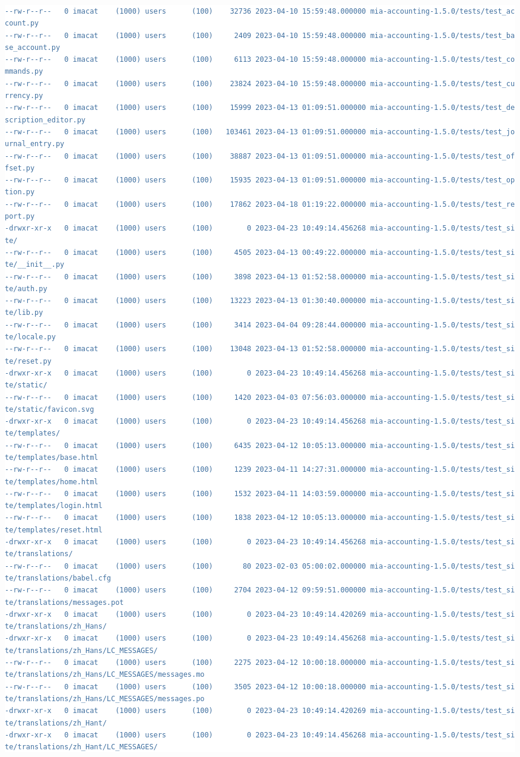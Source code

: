 ```diff
--rw-r--r--   0 imacat    (1000) users      (100)    32736 2023-04-10 15:59:48.000000 mia-accounting-1.5.0/tests/test_account.py
--rw-r--r--   0 imacat    (1000) users      (100)     2409 2023-04-10 15:59:48.000000 mia-accounting-1.5.0/tests/test_base_account.py
--rw-r--r--   0 imacat    (1000) users      (100)     6113 2023-04-10 15:59:48.000000 mia-accounting-1.5.0/tests/test_commands.py
--rw-r--r--   0 imacat    (1000) users      (100)    23824 2023-04-10 15:59:48.000000 mia-accounting-1.5.0/tests/test_currency.py
--rw-r--r--   0 imacat    (1000) users      (100)    15999 2023-04-13 01:09:51.000000 mia-accounting-1.5.0/tests/test_description_editor.py
--rw-r--r--   0 imacat    (1000) users      (100)   103461 2023-04-13 01:09:51.000000 mia-accounting-1.5.0/tests/test_journal_entry.py
--rw-r--r--   0 imacat    (1000) users      (100)    38887 2023-04-13 01:09:51.000000 mia-accounting-1.5.0/tests/test_offset.py
--rw-r--r--   0 imacat    (1000) users      (100)    15935 2023-04-13 01:09:51.000000 mia-accounting-1.5.0/tests/test_option.py
--rw-r--r--   0 imacat    (1000) users      (100)    17862 2023-04-18 01:19:22.000000 mia-accounting-1.5.0/tests/test_report.py
-drwxr-xr-x   0 imacat    (1000) users      (100)        0 2023-04-23 10:49:14.456268 mia-accounting-1.5.0/tests/test_site/
--rw-r--r--   0 imacat    (1000) users      (100)     4505 2023-04-13 00:49:22.000000 mia-accounting-1.5.0/tests/test_site/__init__.py
--rw-r--r--   0 imacat    (1000) users      (100)     3898 2023-04-13 01:52:58.000000 mia-accounting-1.5.0/tests/test_site/auth.py
--rw-r--r--   0 imacat    (1000) users      (100)    13223 2023-04-13 01:30:40.000000 mia-accounting-1.5.0/tests/test_site/lib.py
--rw-r--r--   0 imacat    (1000) users      (100)     3414 2023-04-04 09:28:44.000000 mia-accounting-1.5.0/tests/test_site/locale.py
--rw-r--r--   0 imacat    (1000) users      (100)    13048 2023-04-13 01:52:58.000000 mia-accounting-1.5.0/tests/test_site/reset.py
-drwxr-xr-x   0 imacat    (1000) users      (100)        0 2023-04-23 10:49:14.456268 mia-accounting-1.5.0/tests/test_site/static/
--rw-r--r--   0 imacat    (1000) users      (100)     1420 2023-04-03 07:56:03.000000 mia-accounting-1.5.0/tests/test_site/static/favicon.svg
-drwxr-xr-x   0 imacat    (1000) users      (100)        0 2023-04-23 10:49:14.456268 mia-accounting-1.5.0/tests/test_site/templates/
--rw-r--r--   0 imacat    (1000) users      (100)     6435 2023-04-12 10:05:13.000000 mia-accounting-1.5.0/tests/test_site/templates/base.html
--rw-r--r--   0 imacat    (1000) users      (100)     1239 2023-04-11 14:27:31.000000 mia-accounting-1.5.0/tests/test_site/templates/home.html
--rw-r--r--   0 imacat    (1000) users      (100)     1532 2023-04-11 14:03:59.000000 mia-accounting-1.5.0/tests/test_site/templates/login.html
--rw-r--r--   0 imacat    (1000) users      (100)     1838 2023-04-12 10:05:13.000000 mia-accounting-1.5.0/tests/test_site/templates/reset.html
-drwxr-xr-x   0 imacat    (1000) users      (100)        0 2023-04-23 10:49:14.456268 mia-accounting-1.5.0/tests/test_site/translations/
--rw-r--r--   0 imacat    (1000) users      (100)       80 2023-02-03 05:00:02.000000 mia-accounting-1.5.0/tests/test_site/translations/babel.cfg
--rw-r--r--   0 imacat    (1000) users      (100)     2704 2023-04-12 09:59:51.000000 mia-accounting-1.5.0/tests/test_site/translations/messages.pot
-drwxr-xr-x   0 imacat    (1000) users      (100)        0 2023-04-23 10:49:14.420269 mia-accounting-1.5.0/tests/test_site/translations/zh_Hans/
-drwxr-xr-x   0 imacat    (1000) users      (100)        0 2023-04-23 10:49:14.456268 mia-accounting-1.5.0/tests/test_site/translations/zh_Hans/LC_MESSAGES/
--rw-r--r--   0 imacat    (1000) users      (100)     2275 2023-04-12 10:00:18.000000 mia-accounting-1.5.0/tests/test_site/translations/zh_Hans/LC_MESSAGES/messages.mo
--rw-r--r--   0 imacat    (1000) users      (100)     3505 2023-04-12 10:00:18.000000 mia-accounting-1.5.0/tests/test_site/translations/zh_Hans/LC_MESSAGES/messages.po
-drwxr-xr-x   0 imacat    (1000) users      (100)        0 2023-04-23 10:49:14.420269 mia-accounting-1.5.0/tests/test_site/translations/zh_Hant/
-drwxr-xr-x   0 imacat    (1000) users      (100)        0 2023-04-23 10:49:14.456268 mia-accounting-1.5.0/tests/test_site/translations/zh_Hant/LC_MESSAGES/
```